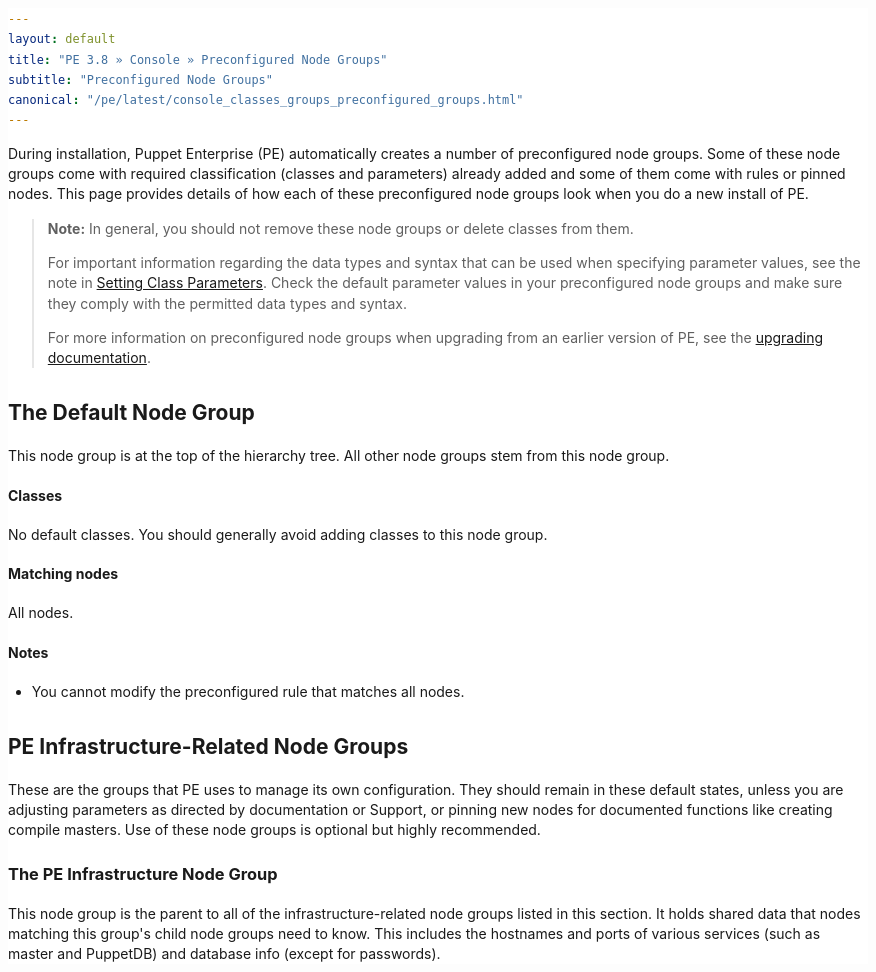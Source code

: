 ```yaml
---
layout: default
title: "PE 3.8 » Console » Preconfigured Node Groups"
subtitle: "Preconfigured Node Groups"
canonical: "/pe/latest/console_classes_groups_preconfigured_groups.html"
---
```


During installation, Puppet Enterprise (PE) automatically creates a number of preconfigured node groups. Some of these node groups come with required classification (classes and parameters) already added and some of them come with rules or pinned nodes. This page provides details of how each of these preconfigured node groups look when you do a new install of PE.


>**Note:** In general, you should not remove these node groups or delete classes from them.
>
> For important information regarding the data types and syntax that can be used when specifying parameter values, see the note in [Setting Class Parameters](./console_classes_groups.html#setting-class-parameters). Check the default parameter values in your preconfigured node groups and make sure they comply with the permitted data types and syntax.
>
> For more information on preconfigured node groups when upgrading from an earlier version of PE, see the [upgrading documentation](./install_upgrading_notes.html#classifying-pe-groups).


## The Default Node Group

This node group is at the top of the hierarchy tree. All other node groups stem from this node group.

#### Classes
No default classes. You should generally avoid adding classes to this node group.

#### Matching nodes
All nodes.

#### Notes
* You cannot modify the preconfigured rule that matches all nodes.

## PE Infrastructure-Related Node Groups

These are the groups that PE uses to manage its own configuration. They should remain in these default states, unless you are adjusting parameters as directed by documentation or Support, or pinning new nodes for documented functions like creating compile masters. Use of these node groups is optional but highly recommended.

### The PE Infrastructure Node Group

This node group is the parent to all of the infrastructure-related node groups listed in this section. It holds shared data that nodes matching this group's child node groups need to know. This includes the hostnames and ports of  various services (such as master and PuppetDB) and database info (except for passwords).
